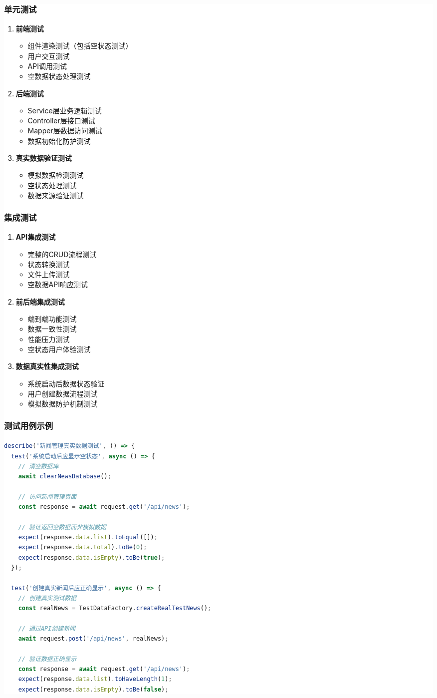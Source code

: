 ### 单元测试

1. **前端测试**
   - 组件渲染测试（包括空状态测试）
   - 用户交互测试
   - API调用测试
   - 空数据状态处理测试

2. **后端测试**
   - Service层业务逻辑测试
   - Controller层接口测试
   - Mapper层数据访问测试
   - 数据初始化防护测试

3. **真实数据验证测试**
   - 模拟数据检测测试
   - 空状态处理测试
   - 数据来源验证测试

### 集成测试

1. **API集成测试**
   - 完整的CRUD流程测试
   - 状态转换测试
   - 文件上传测试
   - 空数据API响应测试

2. **前后端集成测试**
   - 端到端功能测试
   - 数据一致性测试
   - 性能压力测试
   - 空状态用户体验测试

3. **数据真实性集成测试**
   - 系统启动后数据状态验证
   - 用户创建数据流程测试
   - 模拟数据防护机制测试

### 测试用例示例

```typescript
describe('新闻管理真实数据测试', () => {
  test('系统启动后应显示空状态', async () => {
    // 清空数据库
    await clearNewsDatabase();
    
    // 访问新闻管理页面
    const response = await request.get('/api/news');
    
    // 验证返回空数据而非模拟数据
    expect(response.data.list).toEqual([]);
    expect(response.data.total).toBe(0);
    expect(response.data.isEmpty).toBe(true);
  });
  
  test('创建真实新闻后应正确显示', async () => {
    // 创建真实测试数据
    const realNews = TestDataFactory.createRealTestNews();
    
    // 通过API创建新闻
    await request.post('/api/news', realNews);
    
    // 验证数据正确显示
    const response = await request.get('/api/news');
    expect(response.data.list).toHaveLength(1);
    expect(response.data.isEmpty).toBe(false);
```